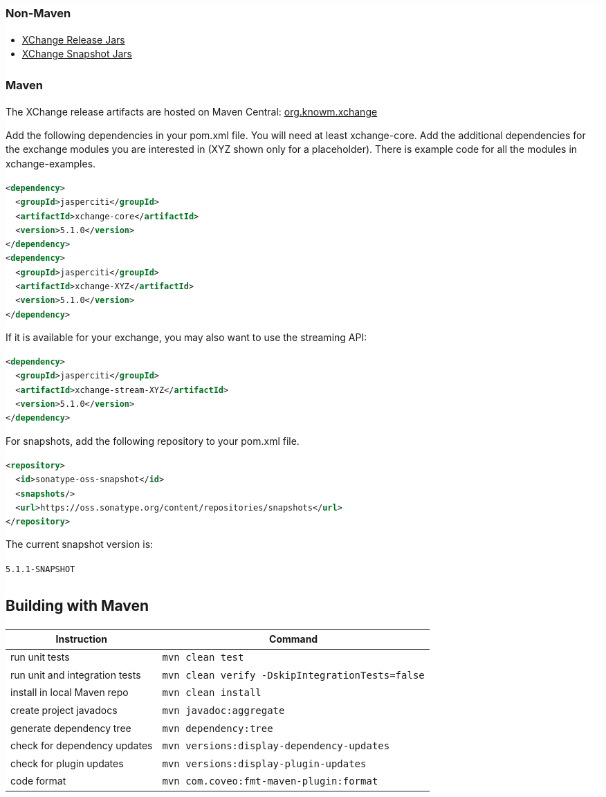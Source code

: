 ### Non-Maven

- [XChange Release Jars](http://search.maven.org/#search%7Cga%7C1%7Cknowm%20xchange)
- [XChange Snapshot Jars](https://oss.sonatype.org/content/groups/public/org/knowm/xchange/)

### Maven

The XChange release artifacts are hosted on Maven Central: [org.knowm.xchange](https://mvnrepository.com/artifact/org.knowm.xchange)

Add the following dependencies in your pom.xml file. You will need at least xchange-core. Add the additional dependencies for the exchange modules you are interested in (XYZ shown only for a placeholder). There is example code for all the modules in xchange-examples.

```xml
<dependency>
  <groupId>jasperciti</groupId>
  <artifactId>xchange-core</artifactId>
  <version>5.1.0</version>
</dependency>
<dependency>
  <groupId>jasperciti</groupId>
  <artifactId>xchange-XYZ</artifactId>
  <version>5.1.0</version>
</dependency>
```

If it is available for your exchange, you may also want to use the streaming API:

```xml
<dependency>
  <groupId>jasperciti</groupId>
  <artifactId>xchange-stream-XYZ</artifactId>
  <version>5.1.0</version>
</dependency>
```

For snapshots, add the following repository to your pom.xml file.

```xml
<repository>
  <id>sonatype-oss-snapshot</id>
  <snapshots/>
  <url>https://oss.sonatype.org/content/repositories/snapshots</url>
</repository>
```

The current snapshot version is:

    5.1.1-SNAPSHOT

## Building with Maven

Instruction                 | Command
--------------------------------- | ------------------------ 
run unit tests                    | <kbd>mvn clean test</kbd>
run unit and integration tests    | <kbd>mvn clean verify -DskipIntegrationTests=false</kbd>     
install in local Maven repo       | <kbd>mvn clean install</kbd>
create project javadocs           | <kbd>mvn javadoc:aggregate</kbd>
generate dependency tree          | <kbd>mvn dependency:tree</kbd>
check for dependency updates      | <kbd>mvn versions:display-dependency-updates</kbd>
check for plugin updates          | <kbd>mvn versions:display-plugin-updates</kbd>
code format                       | <kbd>mvn com.coveo:fmt-maven-plugin:format</kbd>
